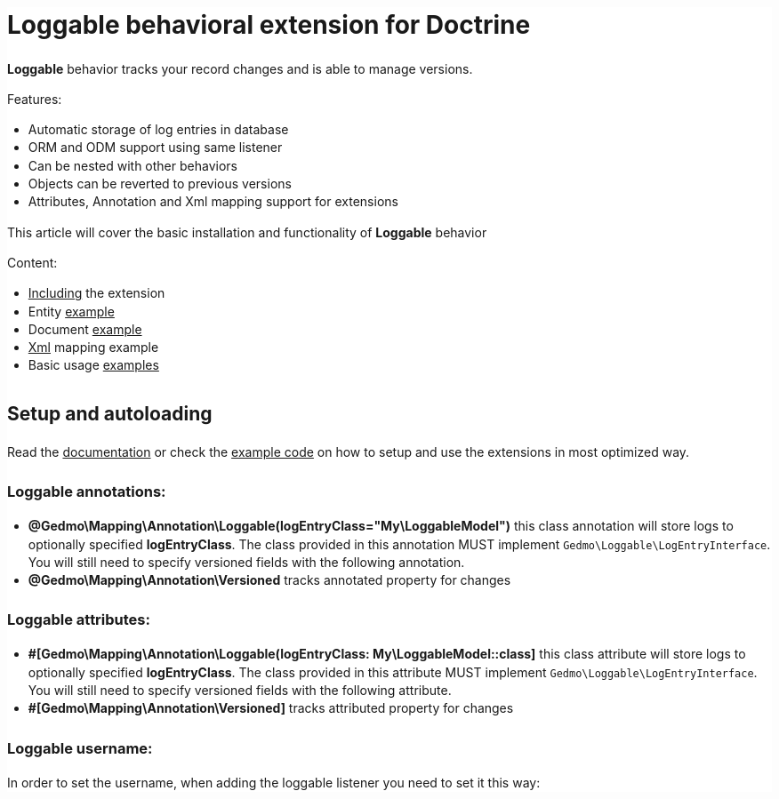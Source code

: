 # Loggable behavioral extension for Doctrine

**Loggable** behavior tracks your record changes and is able to
manage versions.

Features:

- Automatic storage of log entries in database
- ORM and ODM support using same listener
- Can be nested with other behaviors
- Objects can be reverted to previous versions
- Attributes, Annotation and Xml mapping support for extensions

This article will cover the basic installation and functionality of **Loggable**
behavior

Content:

- [Including](#including-extension) the extension
- Entity [example](#entity-mapping)
- Document [example](#document-mapping)
- [Xml](#xml-mapping) mapping example
- Basic usage [examples](#basic-examples)

<a name="including-extension"></a>

## Setup and autoloading

Read the [documentation](./annotations.md#em-setup)
or check the [example code](../example)
on how to setup and use the extensions in most optimized way.

### Loggable annotations:

- **@Gedmo\Mapping\Annotation\Loggable(logEntryClass="My\LoggableModel")** this class annotation will store logs to optionally
  specified **logEntryClass**. The class provided in this annotation MUST implement ``Gedmo\Loggable\LogEntryInterface``. You will
  still need to specify versioned fields with the following annotation.
- **@Gedmo\Mapping\Annotation\Versioned** tracks annotated property for changes

### Loggable attributes:

- **\#[Gedmo\Mapping\Annotation\Loggable(logEntryClass: My\LoggableModel::class]** this class attribute will store logs to optionally
  specified **logEntryClass**. The class provided in this attribute MUST implement ``Gedmo\Loggable\LogEntryInterface``. You will
  still need to specify versioned fields with the following attribute.
- **\#[Gedmo\Mapping\Annotation\Versioned]** tracks attributed property for changes

### Loggable username:

In order to set the username, when adding the loggable listener you need to set it this way:
